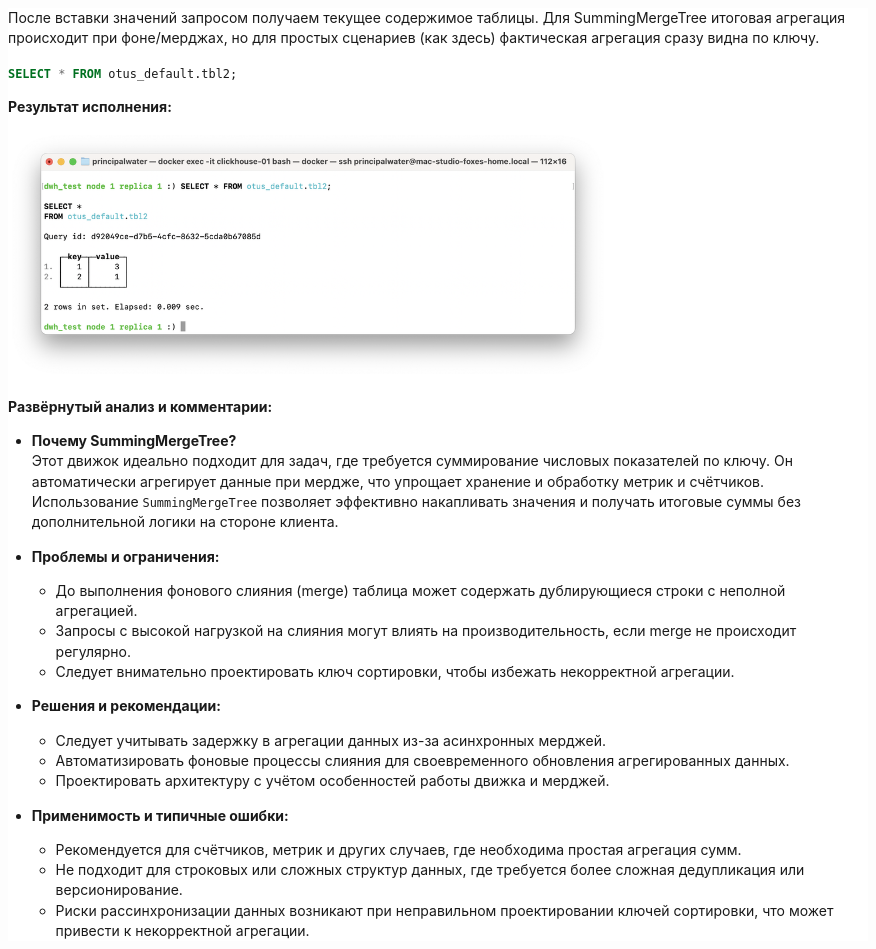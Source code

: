 После вставки значений запросом получаем текущее содержимое таблицы. Для SummingMergeTree итоговая агрегация происходит при фоне/мерджах, но для простых сценариев (как здесь) фактическая агрегация сразу видна по ключу.

```sql
SELECT * FROM otus_default.tbl2;
```

**Результат исполнения:**

<img src="../screenshots/hw05_mergetree-engines/02_tbl2_select.png" alt="Результат SELECT запросов к таблице tbl2" width="600"/>

**Развёрнутый анализ и комментарии:**

- **Почему SummingMergeTree?**  
  Этот движок идеально подходит для задач, где требуется суммирование числовых показателей по ключу. Он автоматически агрегирует данные при мердже, что упрощает хранение и обработку метрик и счётчиков. Использование `SummingMergeTree` позволяет эффективно накапливать значения и получать итоговые суммы без дополнительной логики на стороне клиента.

- **Проблемы и ограничения:**  
  - До выполнения фонового слияния (merge) таблица может содержать дублирующиеся строки с неполной агрегацией.  
  - Запросы с высокой нагрузкой на слияния могут влиять на производительность, если merge не происходит регулярно.  
  - Следует внимательно проектировать ключ сортировки, чтобы избежать некорректной агрегации.

- **Решения и рекомендации:**  
  - Следует учитывать задержку в агрегации данных из-за асинхронных мерджей.  
  - Автоматизировать фоновые процессы слияния для своевременного обновления агрегированных данных.  
  - Проектировать архитектуру с учётом особенностей работы движка и мерджей.

- **Применимость и типичные ошибки:**  
  - Рекомендуется для счётчиков, метрик и других случаев, где необходима простая агрегация сумм.  
  - Не подходит для строковых или сложных структур данных, где требуется более сложная дедупликация или версионирование.  
  - Риски рассинхронизации данных возникают при неправильном проектировании ключей сортировки, что может привести к некорректной агрегации.
